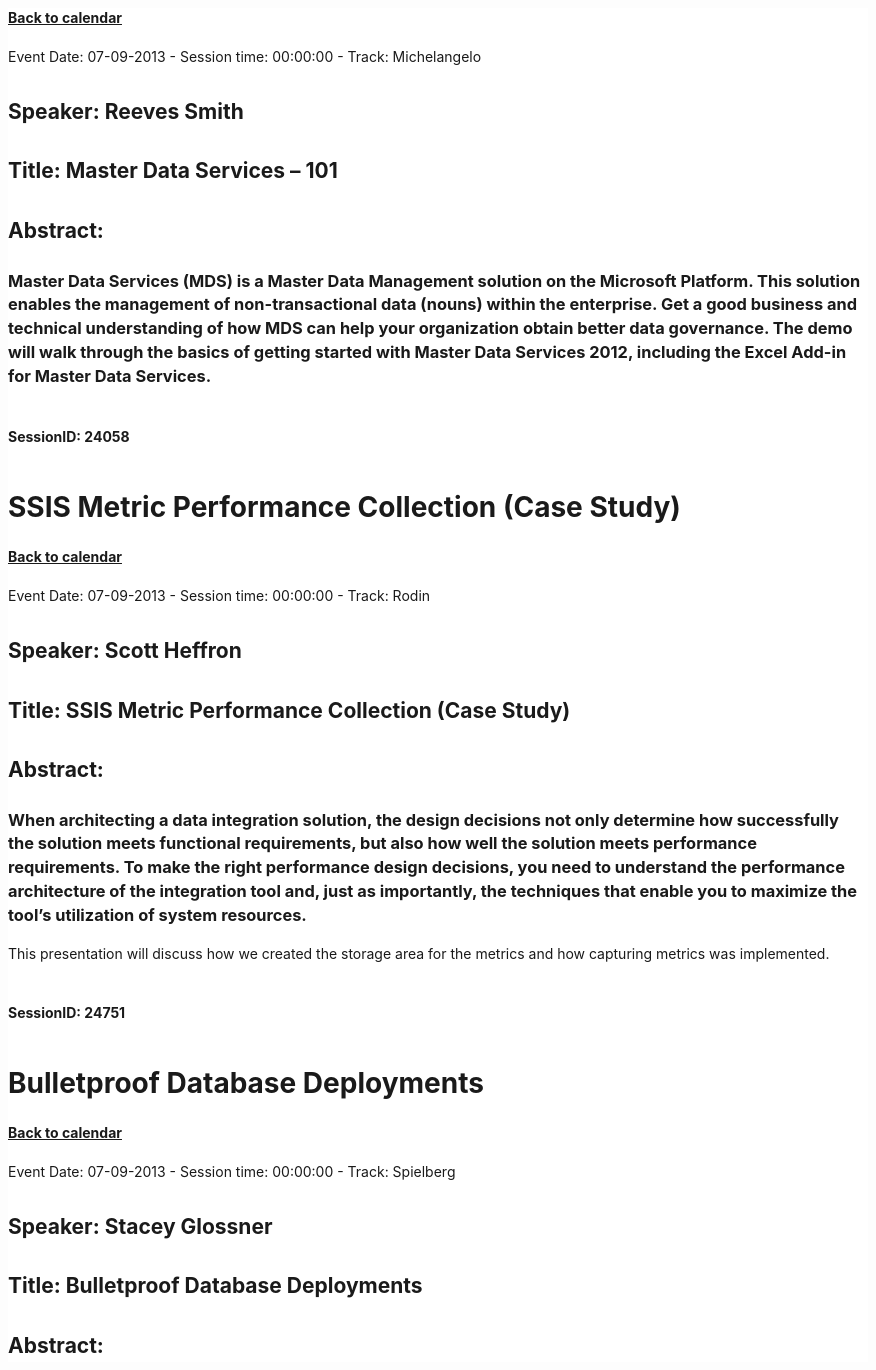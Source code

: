 #### [Back to calendar](#SQLSaturday-#246---Salt-Lake-City-2013)
Event Date: 07-09-2013 - Session time: 00:00:00 - Track: Michelangelo
## Speaker: Reeves Smith
## Title: Master Data Services – 101
## Abstract:
### Master Data Services (MDS) is a Master Data Management solution on the Microsoft Platform. This solution enables the management of non-transactional data (nouns) within the enterprise. Get a good business and technical understanding of how MDS can help your organization obtain better data governance. The demo will walk through the basics of getting started with Master Data Services 2012, including the Excel Add-in for Master Data Services. 
#  
#### SessionID: 24058
# SSIS Metric Performance Collection (Case Study)
#### [Back to calendar](#SQLSaturday-#246---Salt-Lake-City-2013)
Event Date: 07-09-2013 - Session time: 00:00:00 - Track: Rodin
## Speaker: Scott Heffron
## Title: SSIS Metric Performance Collection (Case Study)
## Abstract:
### When architecting a data integration solution, the design decisions not only determine how successfully the solution meets functional requirements, but also how well the solution meets performance requirements. To make the right performance design decisions, you need to understand the performance architecture of the integration tool and, just as importantly, the techniques that enable you to maximize the tool’s utilization of system resources.

This presentation will discuss how we created the storage area for the metrics and how capturing metrics was implemented.
#  
#### SessionID: 24751
# Bulletproof Database Deployments
#### [Back to calendar](#SQLSaturday-#246---Salt-Lake-City-2013)
Event Date: 07-09-2013 - Session time: 00:00:00 - Track: Spielberg
## Speaker: Stacey Glossner
## Title: Bulletproof Database Deployments
## Abstract: